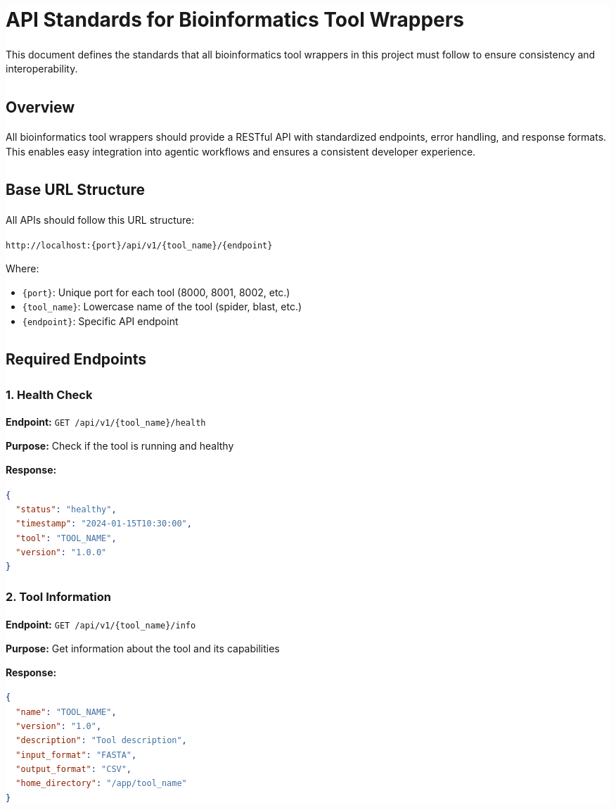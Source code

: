 # API Standards for Bioinformatics Tool Wrappers

This document defines the standards that all bioinformatics tool wrappers in this project must follow to ensure consistency and interoperability.

## Overview

All bioinformatics tool wrappers should provide a RESTful API with standardized endpoints, error handling, and response formats. This enables easy integration into agentic workflows and ensures a consistent developer experience.

## Base URL Structure

All APIs should follow this URL structure:
```
http://localhost:{port}/api/v1/{tool_name}/{endpoint}
```

Where:
- `{port}`: Unique port for each tool (8000, 8001, 8002, etc.)
- `{tool_name}`: Lowercase name of the tool (spider, blast, etc.)
- `{endpoint}`: Specific API endpoint

## Required Endpoints

### 1. Health Check
**Endpoint:** `GET /api/v1/{tool_name}/health`

**Purpose:** Check if the tool is running and healthy

**Response:**
```json
{
  "status": "healthy",
  "timestamp": "2024-01-15T10:30:00",
  "tool": "TOOL_NAME",
  "version": "1.0.0"
}
```

### 2. Tool Information
**Endpoint:** `GET /api/v1/{tool_name}/info`

**Purpose:** Get information about the tool and its capabilities

**Response:**
```json
{
  "name": "TOOL_NAME",
  "version": "1.0",
  "description": "Tool description",
  "input_format": "FASTA",
  "output_format": "CSV",
  "home_directory": "/app/tool_name"
}
```
